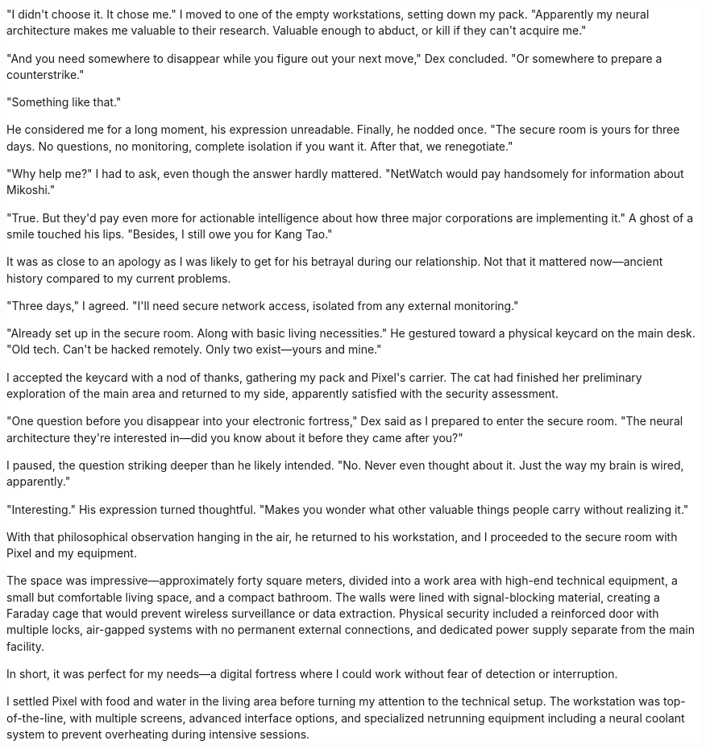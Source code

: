 "I didn't choose it. It chose me." I moved to one of the empty workstations, setting down my pack. "Apparently my neural architecture makes me valuable to their research. Valuable enough to abduct, or kill if they can't acquire me."

"And you need somewhere to disappear while you figure out your next move," Dex concluded. "Or somewhere to prepare a counterstrike."

"Something like that."

He considered me for a long moment, his expression unreadable. Finally, he nodded once. "The secure room is yours for three days. No questions, no monitoring, complete isolation if you want it. After that, we renegotiate."

"Why help me?" I had to ask, even though the answer hardly mattered. "NetWatch would pay handsomely for information about Mikoshi."

"True. But they'd pay even more for actionable intelligence about how three major corporations are implementing it." A ghost of a smile touched his lips. "Besides, I still owe you for Kang Tao."

It was as close to an apology as I was likely to get for his betrayal during our relationship. Not that it mattered now—ancient history compared to my current problems.

"Three days," I agreed. "I'll need secure network access, isolated from any external monitoring."

"Already set up in the secure room. Along with basic living necessities." He gestured toward a physical keycard on the main desk. "Old tech. Can't be hacked remotely. Only two exist—yours and mine."

I accepted the keycard with a nod of thanks, gathering my pack and Pixel's carrier. The cat had finished her preliminary exploration of the main area and returned to my side, apparently satisfied with the security assessment.

"One question before you disappear into your electronic fortress," Dex said as I prepared to enter the secure room. "The neural architecture they're interested in—did you know about it before they came after you?"

I paused, the question striking deeper than he likely intended. "No. Never even thought about it. Just the way my brain is wired, apparently."

"Interesting." His expression turned thoughtful. "Makes you wonder what other valuable things people carry without realizing it."

With that philosophical observation hanging in the air, he returned to his workstation, and I proceeded to the secure room with Pixel and my equipment.

The space was impressive—approximately forty square meters, divided into a work area with high-end technical equipment, a small but comfortable living space, and a compact bathroom. The walls were lined with signal-blocking material, creating a Faraday cage that would prevent wireless surveillance or data extraction. Physical security included a reinforced door with multiple locks, air-gapped systems with no permanent external connections, and dedicated power supply separate from the main facility.

In short, it was perfect for my needs—a digital fortress where I could work without fear of detection or interruption.

I settled Pixel with food and water in the living area before turning my attention to the technical setup. The workstation was top-of-the-line, with multiple screens, advanced interface options, and specialized netrunning equipment including a neural coolant system to prevent overheating during intensive sessions.
